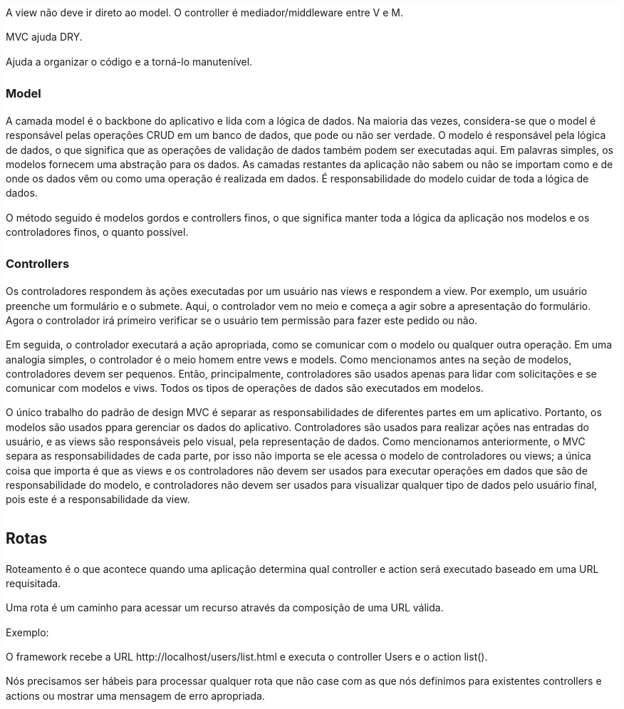A view não deve ir direto ao model. O controller é mediador/middleware entre V e M.

MVC ajuda DRY.

Ajuda a organizar o código e a torná-lo manutenível.

### Model
A camada model é o backbone do aplicativo e lida com a lógica de dados. Na maioria das vezes,
considera-se que o model é responsável pelas operações CRUD em um banco de dados, que
pode ou não ser verdade. O modelo é responsável pela lógica de dados, o que significa que as operações de validação de dados também podem ser executadas aqui. Em palavras simples, os modelos fornecem uma abstração para os dados. As camadas restantes da aplicação não sabem ou não se importam como e de onde os dados vêm ou como uma operação é realizada em dados. É responsabilidade do modelo cuidar de toda a lógica de dados.

O método seguido é modelos gordos e controllers finos, o que significa manter toda a lógica da aplicação nos modelos e os controladores finos, o quanto possível.

### Controllers
Os controladores respondem às ações executadas por um usuário nas views e respondem a
view. Por exemplo, um usuário preenche um formulário e o submete. Aqui, o controlador vem
no meio e começa a agir sobre a apresentação do formulário. Agora o controlador irá primeiro verificar se o usuário tem permissão para fazer este pedido ou não. 

Em seguida, o controlador executará a ação apropriada, como se comunicar com o modelo ou qualquer outra operação. Em uma analogia simples, o controlador é o meio homem entre vews e models. Como mencionamos antes na seção de modelos, controladores devem ser pequenos. Então, principalmente, controladores são usados ​​apenas para lidar com solicitações e se comunicar com modelos e viws. Todos os tipos de operações de dados são executados em modelos.

O único trabalho do padrão de design MVC é separar as responsabilidades de diferentes partes em um aplicativo. Portanto, os modelos são usados p​para gerenciar os dados do aplicativo. Controladores são usados ​​para realizar ações nas entradas do usuário, e as views são responsáveis ​​pelo visual, pela representação de dados. Como mencionamos anteriormente, o MVC separa as responsabilidades de cada parte, por isso não importa se ele acessa o modelo de controladores ou views; a única coisa que importa é que as views e os controladores não devem ser usados para
executar operações em dados que são de responsabilidade do modelo, e controladores não devem ser usados para visualizar qualquer tipo de dados pelo usuário final, pois este é a responsabilidade da view. 


## Rotas
Roteamento é o que acontece quando uma aplicação determina qual controller e action será executado baseado em uma URL requisitada.

Uma rota é um caminho para acessar um recurso através da composição de uma URL válida.


Exemplo:

O framework recebe a URL http://localhost/users/list.html e executa o controller Users e o action list().

Nós precisamos ser hábeis para processar qualquer rota que não case com as que nós definimos para existentes controllers e actions ou mostrar uma mensagem de erro apropriada.
